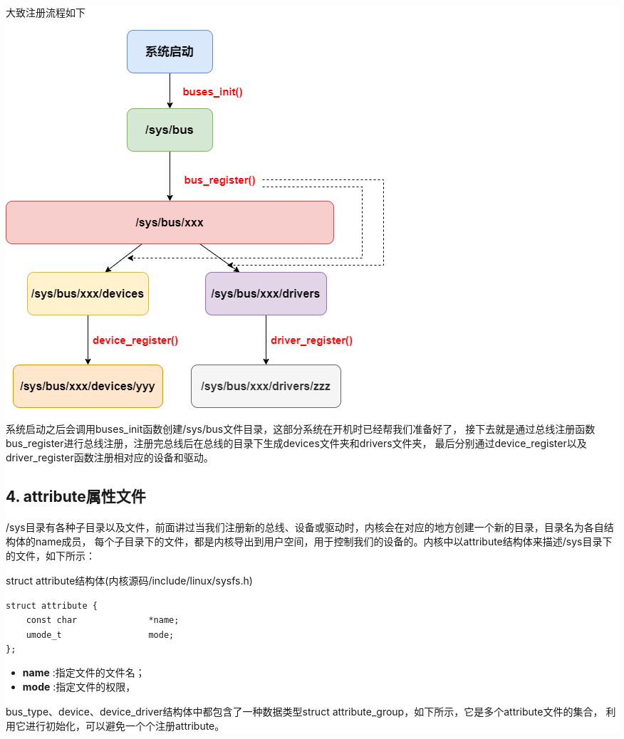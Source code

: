 大致注册流程如下

![devmodel10](./devmodel10.jpg)

系统启动之后会调用buses_init函数创建/sys/bus文件目录，这部分系统在开机时已经帮我们准备好了， 接下去就是通过总线注册函数bus_register进行总线注册，注册完总线后在总线的目录下生成devices文件夹和drivers文件夹， 最后分别通过device_register以及driver_register函数注册相对应的设备和驱动。

## 4. attribute属性文件

/sys目录有各种子目录以及文件，前面讲过当我们注册新的总线、设备或驱动时，内核会在对应的地方创建一个新的目录，目录名为各自结构体的name成员， 每个子目录下的文件，都是内核导出到用户空间，用于控制我们的设备的。内核中以attribute结构体来描述/sys目录下的文件，如下所示：

struct attribute结构体(内核源码/include/linux/sysfs.h)

```
struct attribute {
    const char              *name;
    umode_t                 mode;
};
```

- **name** :指定文件的文件名；
- **mode** :指定文件的权限，

bus_type、device、device_driver结构体中都包含了一种数据类型struct attribute_group，如下所示，它是多个attribute文件的集合， 利用它进行初始化，可以避免一个个注册attribute。
